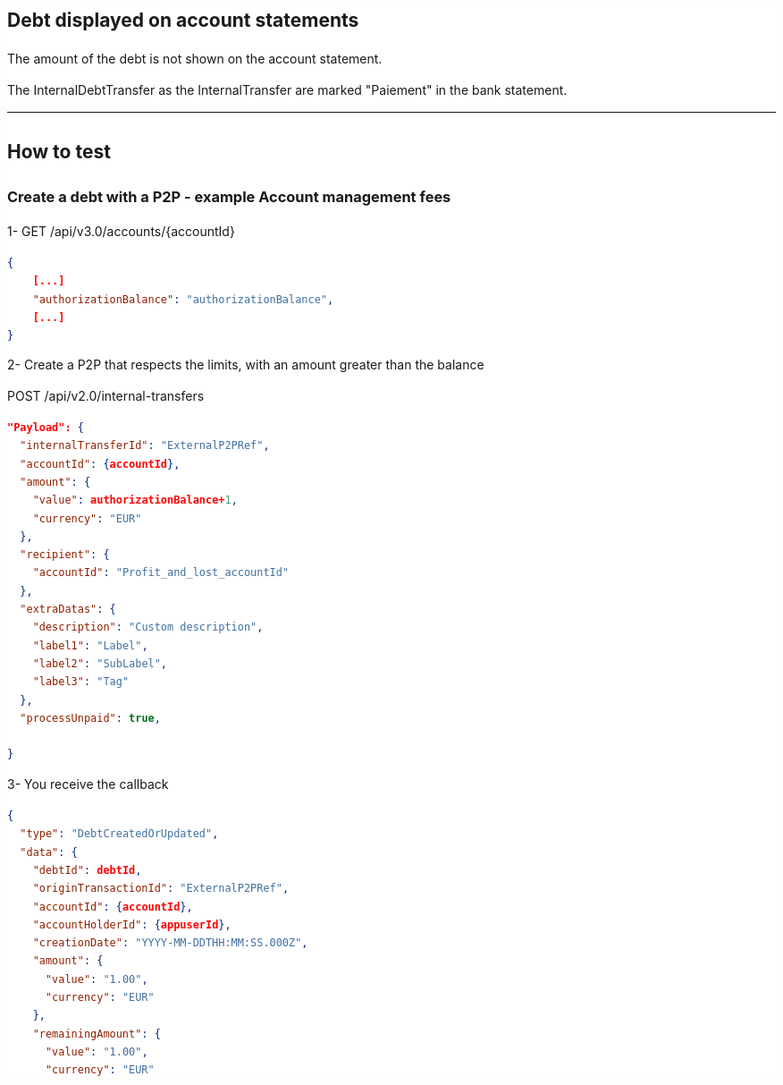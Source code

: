 ## Debt displayed on account statements

The amount of the debt is not shown on the account statement.

The InternalDebtTransfer as the InternalTransfer are marked "Paiement" in the bank statement.

* * *
## How to test

### Create a debt with a P2P - example Account management fees

1- GET /api/v3.0/accounts/{accountId}

```json
{
    [...]
    "authorizationBalance": "authorizationBalance",
    [...]
}

```

2- Create a P2P that respects the limits, with an amount greater than the balance

POST /api/v2.0/internal-transfers

```json
"Payload": {
  "internalTransferId": "ExternalP2PRef",
  "accountId": {accountId},
  "amount": {
    "value": authorizationBalance+1,
    "currency": "EUR"
  },
  "recipient": {
    "accountId": "Profit_and_lost_accountId"
  },
  "extraDatas": {
    "description": "Custom description",
    "label1": "Label",
    "label2": "SubLabel",
    "label3": "Tag"
  },
  "processUnpaid": true,
    
}
```

3- You receive the callback

```json
{
  "type": "DebtCreatedOrUpdated",
  "data": {
    "debtId": debtId,
    "originTransactionId": "ExternalP2PRef",
    "accountId": {accountId},
    "accountHolderId": {appuserId},
    "creationDate": "YYYY-MM-DDTHH:MM:SS.000Z",
    "amount": {
      "value": "1.00",
      "currency": "EUR"
    },
    "remainingAmount": {
      "value": "1.00",
      "currency": "EUR"
```